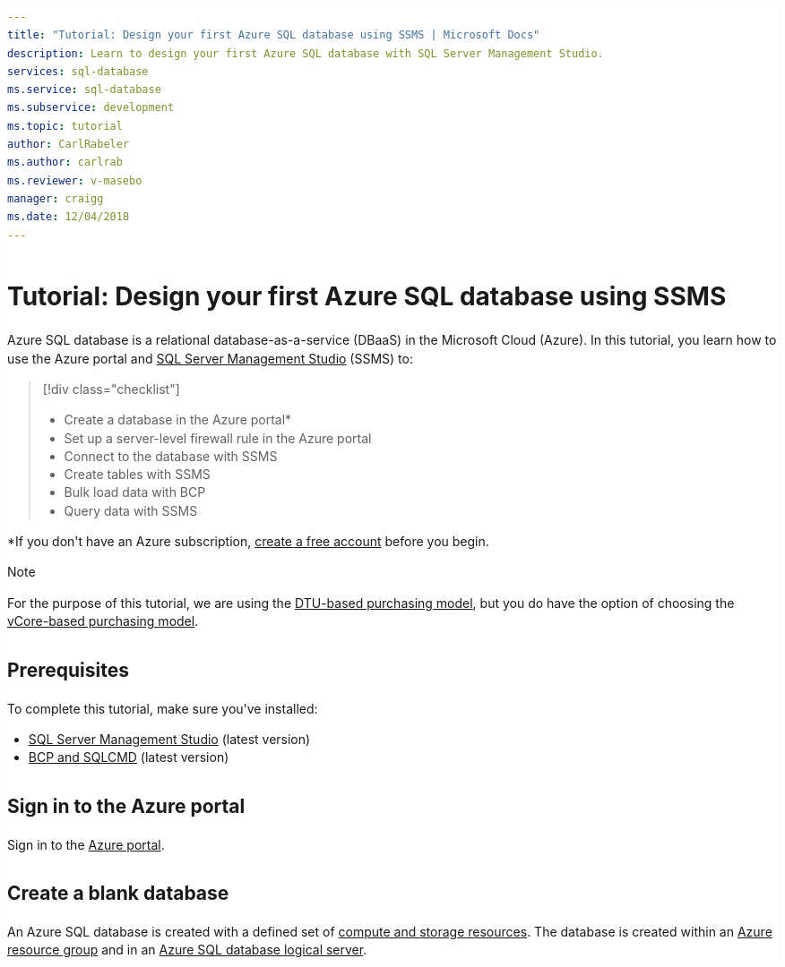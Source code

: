 ```yaml
---
title: "Tutorial: Design your first Azure SQL database using SSMS | Microsoft Docs"
description: Learn to design your first Azure SQL database with SQL Server Management Studio.
services: sql-database
ms.service: sql-database
ms.subservice: development
ms.topic: tutorial
author: CarlRabeler
ms.author: carlrab
ms.reviewer: v-masebo
manager: craigg
ms.date: 12/04/2018
---
```

# Tutorial: Design your first Azure SQL database using SSMS

Azure SQL database is a relational database-as-a-service (DBaaS) in the Microsoft Cloud (Azure). In this tutorial, you learn how to use the Azure portal and [SQL Server Management Studio](https://msdn.microsoft.com/library/ms174173.aspx) (SSMS) to:

> [!div class="checklist"]
> * Create a database in the Azure portal*
> * Set up a server-level firewall rule in the Azure portal
> * Connect to the database with SSMS
> * Create tables with SSMS
> * Bulk load data with BCP
> * Query data with SSMS

*If you don't have an Azure subscription, [create a free account](https://azure.microsoft.com/free/) before you begin.

> [!NOTE]
> For the purpose of this tutorial, we are using the [DTU-based purchasing model](sql-database-service-tiers-dtu.md), but you do have the option of choosing the [vCore-based purchasing model](sql-database-service-tiers-vcore.md).

## Prerequisites

To complete this tutorial, make sure you've installed:

- [SQL Server Management Studio](https://msdn.microsoft.com/library/ms174173.aspx) (latest version)
- [BCP and SQLCMD](https://www.microsoft.com/download/details.aspx?id=36433) (latest version)

## Sign in to the Azure portal

Sign in to the [Azure portal](https://portal.azure.com/).

## Create a blank database

An Azure SQL database is created with a defined set of [compute and storage resources](sql-database-service-tiers-dtu.md). The database is created within an [Azure resource group](../azure-resource-manager/resource-group-overview.md) and in an [Azure SQL database logical server](sql-database-features.md).
